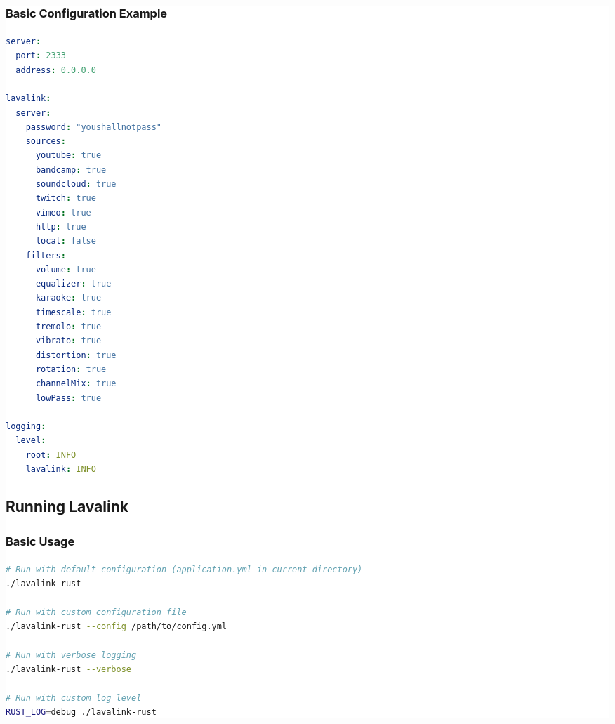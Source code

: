 ### Basic Configuration Example

```yaml title="application.yml"
server:
  port: 2333
  address: 0.0.0.0

lavalink:
  server:
    password: "youshallnotpass"
    sources:
      youtube: true
      bandcamp: true
      soundcloud: true
      twitch: true
      vimeo: true
      http: true
      local: false
    filters:
      volume: true
      equalizer: true
      karaoke: true
      timescale: true
      tremolo: true
      vibrato: true
      distortion: true
      rotation: true
      channelMix: true
      lowPass: true

logging:
  level:
    root: INFO
    lavalink: INFO
```

## Running Lavalink

### Basic Usage

```bash
# Run with default configuration (application.yml in current directory)
./lavalink-rust

# Run with custom configuration file
./lavalink-rust --config /path/to/config.yml

# Run with verbose logging
./lavalink-rust --verbose

# Run with custom log level
RUST_LOG=debug ./lavalink-rust
```
